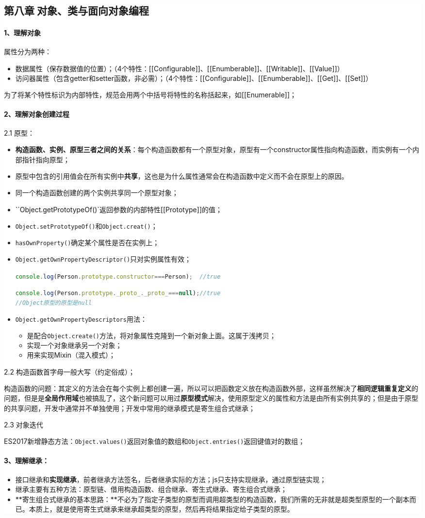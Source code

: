 

## 第八章 对象、类与面向对象编程

#### 1、理解对象

属性分为两种：

- 数据属性（保存数据值的位置）；（4个特性：[[Configurable]]、[[Enumberable]]、[[Writable]]、[[Value]]）
- 访问器属性（包含getter和setter函数，非必需）；（4个特性：[[Configurable]]、[[Enumberable]]、[[Get]]、[[Set]]）

为了将某个特性标识为内部特性，规范会用两个中括号将特性的名称括起来，如[[Enumerable]]；

#### 2、理解对象创建过程

2.1 原型：

- **构造函数、实例、原型三者之间的关系**：每个构造函数都有一个原型对象，原型有一个constructor属性指向构造函数，而实例有一个内部指针指向原型；

- 原型中包含的引用值会在所有实例中**共享**，这也是为什么属性通常会在构造函数中定义而不会在原型上的原因。

- 同一个构造函数创建的两个实例共享同一个原型对象；

- ``Object.getPrototypeOf()`返回参数的内部特性[[Prototype]]的值；

- `Object.setPrototypeOf()`和`Object.creat()`；

- `hasOwnProperty()`确定某个属性是否在实例上；

- `Object.getOwnPropertyDescriptor()`只对实例属性有效；

  ```js
  console.log(Person.prototype.constructor===Person);  //true
  ```

  ```js
  console.log(Person.prototype._proto_._proto_===null);//true
  //Object原型的原型是null
  ```

- `Object.getOwnPropertyDescriptors`用法：
  - 是配合`Object.create()`方法，将对象属性克隆到一个新对象上面。这属于浅拷贝；
  - 实现一个对象继承另一个对象；
  - 用来实现Mixin（混入模式）；

2.2 构造函数首字母一般大写（约定俗成）；

构造函数的问题：其定义的方法会在每个实例上都创建一遍，所以可以把函数定义放在构造函数外部，这样虽然解决了**相同逻辑重复定义**的问题，但是是**全局作用域**也被搞乱了，这个新问题可以用过**原型模式**解决，使用原型定义的属性和方法是由所有实例共享的；但是由于原型的共享问题，开发中通常并不单独使用；开发中常用的继承模式是寄生组合式继承；

2.3 对象迭代

ES2017新增静态方法：`Object.values()`返回对象值的数组和`Object.entries()`返回键值对的数组；

#### 3、理解继承：

- 接口继承和**实现继承**，前者继承方法签名，后者继承实际的方法；js只支持实现继承，通过原型链实现；
- 继承主要有五种方法：原型链、借用构造函数、组合继承、寄生式继承、寄生组合式继承；
- **寄生组合式继承的基本思路：**不必为了指定子类型的原型而调用超类型的构造函数，我们所需的无非就是超类型原型的一个副本而已。本质上，就是使用寄生式继承来继承超类型的原型，然后再将结果指定给子类型的原型。
